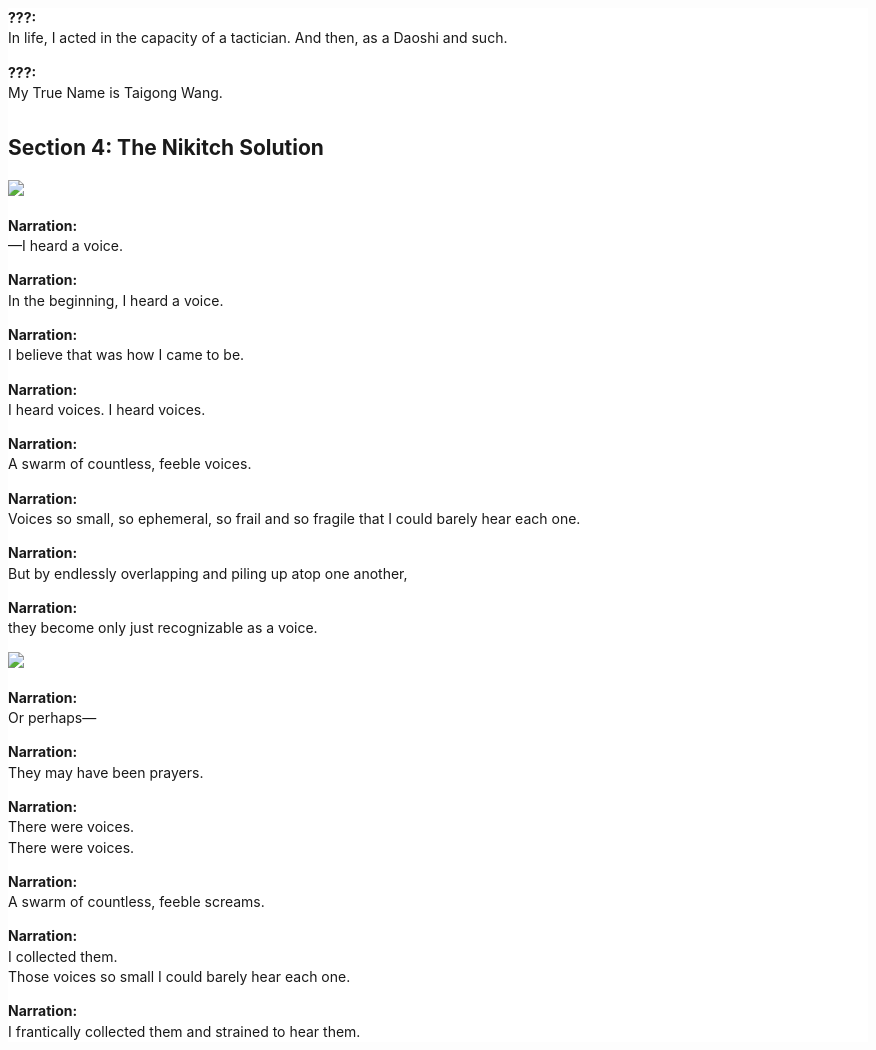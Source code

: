 **???:**  
In life, I acted in the capacity of a tactician. And then, as a Daoshi and such.  
  
**???:**  
My True Name is Taigong Wang.  
  
  
  
## Section 4: The Nikitch Solution  
  
![](https://i.imgur.com/lJzlS78.png)  
  
**Narration:**   
—I heard a voice.  
  
**Narration:**   
In the beginning, I heard a voice.  
  
**Narration:**   
I believe that was how I came to be.  
  
**Narration:**   
I heard voices. I heard voices.  
  
**Narration:**   
A swarm of countless, feeble voices.  
  
**Narration:**   
Voices so small, so ephemeral, so frail and so fragile that I could barely hear each one.  
  
**Narration:**   
But by endlessly overlapping and piling up atop one another,  
  
**Narration:**   
they become only just recognizable as a voice.  
  
![](https://i.imgur.com/W7zRkaV.png)  
  
**Narration:**   
Or perhaps—  
  
**Narration:**   
They may have been prayers.  
  
**Narration:**   
There were voices.   
There were voices.  
  
**Narration:**   
A swarm of countless, feeble screams.  
  
**Narration:**   
I collected them.   
Those voices so small I could barely hear each one.  
  
**Narration:**   
I frantically collected them and strained to hear them.  
  